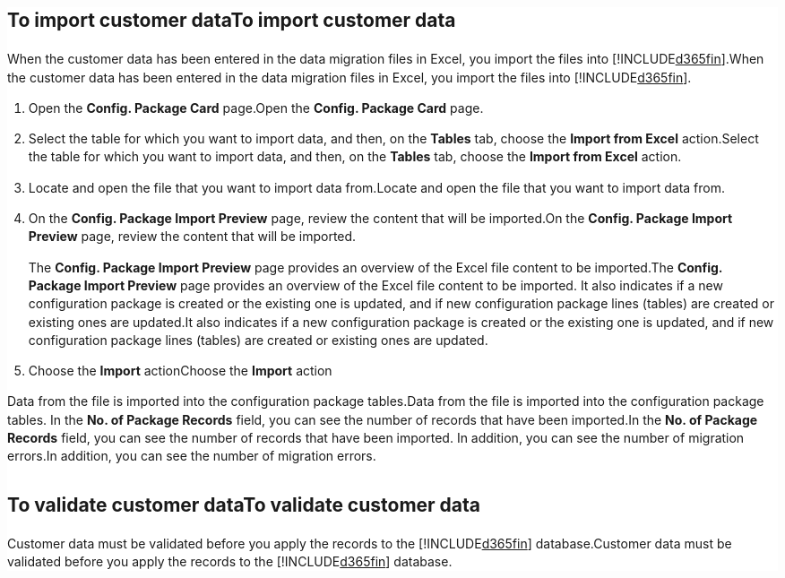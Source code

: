 ## <a name="to-import-customer-data"></a><span data-ttu-id="fcee3-238">To import customer data</span><span class="sxs-lookup"><span data-stu-id="fcee3-238">To import customer data</span></span>
<span data-ttu-id="fcee3-239">When the customer data has been entered in the data migration files in Excel, you import the files into [!INCLUDE[d365fin](includes/d365fin_md.md)].</span><span class="sxs-lookup"><span data-stu-id="fcee3-239">When the customer data has been entered in the data migration files in Excel, you import the files into [!INCLUDE[d365fin](includes/d365fin_md.md)].</span></span>

1. <span data-ttu-id="fcee3-240">Open the **Config. Package Card** page.</span><span class="sxs-lookup"><span data-stu-id="fcee3-240">Open the **Config. Package Card** page.</span></span>
2. <span data-ttu-id="fcee3-241">Select the table for which you want to import data, and then, on the **Tables** tab, choose the **Import from Excel** action.</span><span class="sxs-lookup"><span data-stu-id="fcee3-241">Select the table for which you want to import data, and then, on the **Tables** tab, choose the **Import from Excel** action.</span></span>
3. <span data-ttu-id="fcee3-242">Locate and open the file that you want to import data from.</span><span class="sxs-lookup"><span data-stu-id="fcee3-242">Locate and open the file that you want to import data from.</span></span>
4. <span data-ttu-id="fcee3-243">On the **Config. Package Import Preview** page, review the content that will be imported.</span><span class="sxs-lookup"><span data-stu-id="fcee3-243">On the **Config. Package Import Preview** page, review the content that will be imported.</span></span>

    <span data-ttu-id="fcee3-244">The **Config. Package Import Preview** page provides an overview of the Excel file content to be imported.</span><span class="sxs-lookup"><span data-stu-id="fcee3-244">The **Config. Package Import Preview** page provides an overview of the Excel file content to be imported.</span></span> <span data-ttu-id="fcee3-245">It also indicates if a new configuration package is created or the existing one is updated, and if new configuration package lines (tables) are created or existing ones are updated.</span><span class="sxs-lookup"><span data-stu-id="fcee3-245">It also indicates if a new configuration package is created or the existing one is updated, and if new configuration package lines (tables) are created or existing ones are updated.</span></span>    
5. <span data-ttu-id="fcee3-246">Choose the **Import** action</span><span class="sxs-lookup"><span data-stu-id="fcee3-246">Choose the **Import** action</span></span>

<span data-ttu-id="fcee3-247">Data from the file is imported into the configuration package tables.</span><span class="sxs-lookup"><span data-stu-id="fcee3-247">Data from the file is imported into the configuration package tables.</span></span> <span data-ttu-id="fcee3-248">In the **No. of Package Records** field, you can see the number of records that have been imported.</span><span class="sxs-lookup"><span data-stu-id="fcee3-248">In the **No. of Package Records** field, you can see the number of records that have been imported.</span></span> <span data-ttu-id="fcee3-249">In addition, you can see the number of migration errors.</span><span class="sxs-lookup"><span data-stu-id="fcee3-249">In addition, you can see the number of migration errors.</span></span>

## <a name="to-validate-customer-data"></a><span data-ttu-id="fcee3-250">To validate customer data</span><span class="sxs-lookup"><span data-stu-id="fcee3-250">To validate customer data</span></span>
<span data-ttu-id="fcee3-251">Customer data must be validated before you apply the records to the [!INCLUDE[d365fin](includes/d365fin_md.md)] database.</span><span class="sxs-lookup"><span data-stu-id="fcee3-251">Customer data must be validated before you apply the records to the [!INCLUDE[d365fin](includes/d365fin_md.md)] database.</span></span>  
